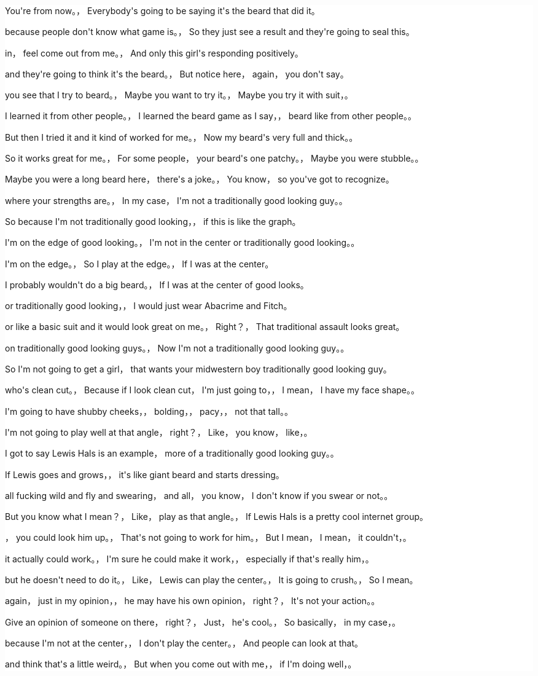  You're from now。， Everybody's going to be saying it's the beard that did it。

 because people don't know what game is。， So they just see a result and they're going to seal this。

 in， feel come out from me。， And only this girl's responding positively。

 and they're going to think it's the beard。， But notice here， again， you don't say。

 you see that I try to beard。， Maybe you want to try it。， Maybe you try it with suit，。

 I learned it from other people。， I learned the beard game as I say，， beard like from other people。。

 But then I tried it and it kind of worked for me。， Now my beard's very full and thick。。

 So it works great for me。， For some people， your beard's one patchy。， Maybe you were stubble。。

 Maybe you were a long beard here， there's a joke。， You know， so you've got to recognize。

 where your strengths are。， In my case， I'm not a traditionally good looking guy。。

 So because I'm not traditionally good looking，， if this is like the graph。

 I'm on the edge of good looking。， I'm not in the center or traditionally good looking。。

 I'm on the edge。， So I play at the edge。， If I was at the center。

 I probably wouldn't do a big beard。， If I was at the center of good looks。

 or traditionally good looking，， I would just wear Abacrime and Fitch。

 or like a basic suit and it would look great on me。， Right？， That traditional assault looks great。

 on traditionally good looking guys。， Now I'm not a traditionally good looking guy。。

 So I'm not going to get a girl， that wants your midwestern boy traditionally good looking guy。

 who's clean cut。， Because if I look clean cut， I'm just going to，， I mean， I have my face shape。。

 I'm going to have shubby cheeks，， bolding，， pacy，， not that tall。。

 I'm not going to play well at that angle， right？， Like， you know， like，。

 I got to say Lewis Hals is an example， more of a traditionally good looking guy。。

 If Lewis goes and grows，， it's like giant beard and starts dressing。

 all fucking wild and fly and swearing， and all， you know， I don't know if you swear or not。。

 But you know what I mean？， Like， play as that angle。， If Lewis Hals is a pretty cool internet group。

， you could look him up。， That's not going to work for him。， But I mean， I mean， it couldn't，。

 it actually could work。， I'm sure he could make it work，， especially if that's really him，。

 but he doesn't need to do it。， Like， Lewis can play the center。， It is going to crush。， So I mean。

 again， just in my opinion，， he may have his own opinion， right？， It's not your action。。

 Give an opinion of someone on there， right？， Just， he's cool。， So basically， in my case，。

 because I'm not at the center，， I don't play the center。， And people can look at that。

 and think that's a little weird。， But when you come out with me，， if I'm doing well，。
